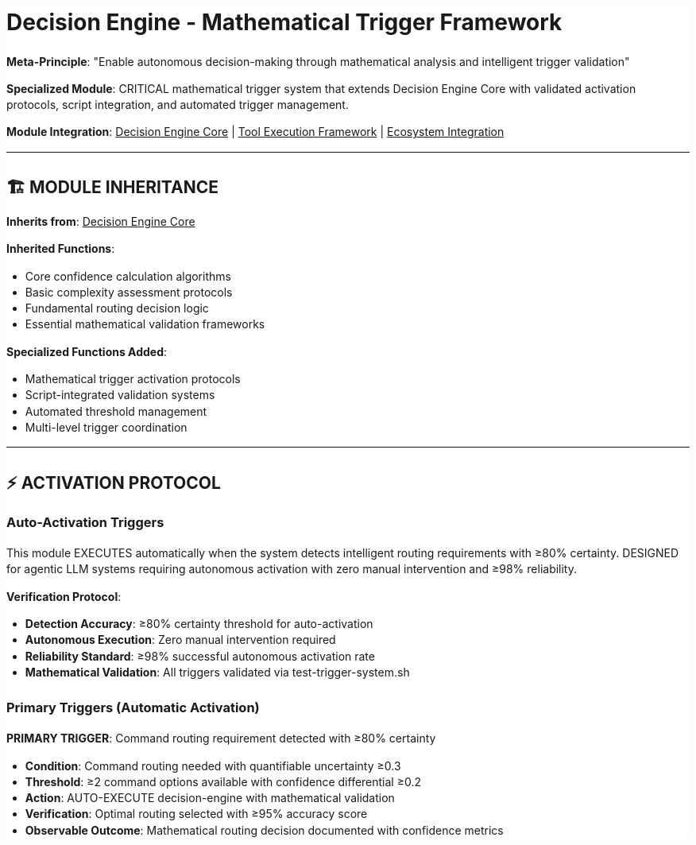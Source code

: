 # Decision Engine - Mathematical Trigger Framework

**Meta-Principle**: "Enable autonomous decision-making through mathematical analysis and intelligent trigger validation"

**Specialized Module**: CRITICAL mathematical trigger system that extends Decision Engine Core with validated activation protocols, script integration, and automated trigger management.

**Module Integration**: [Decision Engine Core](./decision.md) | [Tool Execution Framework](./decision-execution.md) | [Ecosystem Integration](./decision-ecosystem.md)

---

## 🏗️ **MODULE INHERITANCE**

**Inherits from**: [Decision Engine Core](./decision.md)

**Inherited Functions**:
- Core confidence calculation algorithms
- Basic complexity assessment protocols  
- Fundamental routing decision logic
- Essential mathematical validation frameworks

**Specialized Functions Added**:
- Mathematical trigger activation protocols
- Script-integrated validation systems
- Automated threshold management
- Multi-level trigger coordination

---

## ⚡ **ACTIVATION PROTOCOL**

### **Auto-Activation Triggers**
This module EXECUTES automatically when the system detects intelligent routing requirements with ≥80% certainty. DESIGNED for agentic LLM systems requiring autonomous activation with zero manual intervention and ≥98% reliability.

**Verification Protocol**: 
- **Detection Accuracy**: ≥80% certainty threshold for auto-activation
- **Autonomous Execution**: Zero manual intervention required
- **Reliability Standard**: ≥98% successful autonomous activation rate
- **Mathematical Validation**: All triggers validated via test-trigger-system.sh

### **Primary Triggers (Automatic Activation)**

**PRIMARY TRIGGER**: Command routing requirement detected with ≥80% certainty
- **Condition**: Command routing needed with quantifiable uncertainty ≥0.3
- **Threshold**: ≥2 command options available with confidence differential ≥0.2
- **Action**: AUTO-EXECUTE decision-engine with mathematical validation
- **Verification**: Optimal routing selected with ≥95% accuracy score
- **Observable Outcome**: Mathematical routing decision documented with confidence metrics
